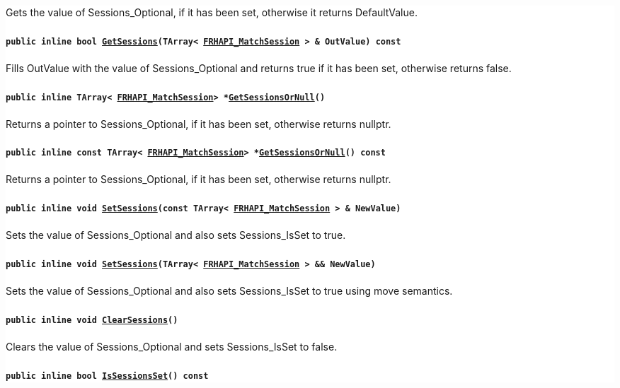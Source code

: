 Gets the value of Sessions_Optional, if it has been set, otherwise it returns DefaultValue.

#### `public inline bool `[`GetSessions`](#structFRHAPI__MatchValuesOnly_1a5ffd76eaffa7dc090a3156feddfbad39)`(TArray< `[`FRHAPI_MatchSession`](RHAPI_MatchSession.md#structFRHAPI__MatchSession)` > & OutValue) const` <a id="structFRHAPI__MatchValuesOnly_1a5ffd76eaffa7dc090a3156feddfbad39"></a>

Fills OutValue with the value of Sessions_Optional and returns true if it has been set, otherwise returns false.

#### `public inline TArray< `[`FRHAPI_MatchSession`](RHAPI_MatchSession.md#structFRHAPI__MatchSession)` > * `[`GetSessionsOrNull`](#structFRHAPI__MatchValuesOnly_1abdef9dc04f428e17dc52c05481dd7a79)`()` <a id="structFRHAPI__MatchValuesOnly_1abdef9dc04f428e17dc52c05481dd7a79"></a>

Returns a pointer to Sessions_Optional, if it has been set, otherwise returns nullptr.

#### `public inline const TArray< `[`FRHAPI_MatchSession`](RHAPI_MatchSession.md#structFRHAPI__MatchSession)` > * `[`GetSessionsOrNull`](#structFRHAPI__MatchValuesOnly_1a320468f30d3921dc49decba94192b0d3)`() const` <a id="structFRHAPI__MatchValuesOnly_1a320468f30d3921dc49decba94192b0d3"></a>

Returns a pointer to Sessions_Optional, if it has been set, otherwise returns nullptr.

#### `public inline void `[`SetSessions`](#structFRHAPI__MatchValuesOnly_1adbec4ab837d6ab990743b7ac332d3f7f)`(const TArray< `[`FRHAPI_MatchSession`](RHAPI_MatchSession.md#structFRHAPI__MatchSession)` > & NewValue)` <a id="structFRHAPI__MatchValuesOnly_1adbec4ab837d6ab990743b7ac332d3f7f"></a>

Sets the value of Sessions_Optional and also sets Sessions_IsSet to true.

#### `public inline void `[`SetSessions`](#structFRHAPI__MatchValuesOnly_1a415336e7e3e9dc10659bf251c44e72f9)`(TArray< `[`FRHAPI_MatchSession`](RHAPI_MatchSession.md#structFRHAPI__MatchSession)` > && NewValue)` <a id="structFRHAPI__MatchValuesOnly_1a415336e7e3e9dc10659bf251c44e72f9"></a>

Sets the value of Sessions_Optional and also sets Sessions_IsSet to true using move semantics.

#### `public inline void `[`ClearSessions`](#structFRHAPI__MatchValuesOnly_1a2c86a4146366a9939c40956687e3a3a3)`()` <a id="structFRHAPI__MatchValuesOnly_1a2c86a4146366a9939c40956687e3a3a3"></a>

Clears the value of Sessions_Optional and sets Sessions_IsSet to false.

#### `public inline bool `[`IsSessionsSet`](#structFRHAPI__MatchValuesOnly_1a8b8884ac23cf55bf6f310afa825e614b)`() const` <a id="structFRHAPI__MatchValuesOnly_1a8b8884ac23cf55bf6f310afa825e614b"></a>
